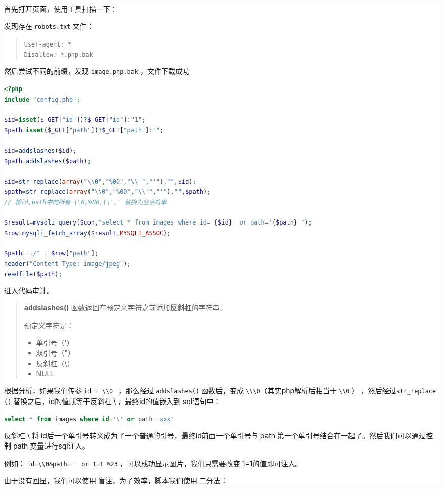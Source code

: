 首先打开页面，使用工具扫描一下：

发现存在 `robots.txt` 文件：

> ```
> User-agent: *
> Disallow: *.php.bak
> ```

然后尝试不同的前缀，发现 `image.php.bak` ，文件下载成功

```php
<?php
include "config.php";

$id=isset($_GET["id"])?$_GET["id"]:"1";
$path=isset($_GET["path"])?$_GET["path"]:"";

$id=addslashes($id);
$path=addslashes($path);

$id=str_replace(array("\\0","%00","\\'","'"),"",$id);
$path=str_replace(array("\\0","%00","\\'","'"),"",$path);
// 将id,path中的所有 \\0,%00,\\',' 替换为空字符串

$result=mysqli_query($con,"select * from images where id='{$id}' or path='{$path}'");
$row=mysqli_fetch_array($result,MYSQLI_ASSOC);

$path="./" . $row["path"];
header("Content-Type: image/jpeg");
readfile($path);
```

进入代码审计。

> **addslashes()** 函数返回在预定义字符之前添加**反斜杠**的字符串。
>
> 预定义字符是：
>
> - 单引号（'）
> - 双引号（"）
> - 反斜杠（\）
> - NULL

根据分析，如果我们传参 `id = \\0 ` ，那么经过 `addslashes()` 函数后，变成  `\\\0`（其实php解析后相当于 `\\0` ） ，然后经过`str_replace()` 替换之后，id的值就等于反斜杠 \ ，最终id的值嵌入到 sql语句中：

```sql
select * from images where id='\' or path='xxx'
```

反斜杠 \ 将 id后一个单引号转义成为了一个普通的引号，最终id前面一个单引号与 path 第一个单引号结合在一起了。然后我们可以通过控制 path 变量进行sql注入。

例如： `id=\\0&path= ' or 1=1 %23`  ，可以成功显示图片，我们只需要改变 1=1的值即可注入。

由于没有回显，我们可以使用 盲注，为了效率，脚本我们使用 二分法：
